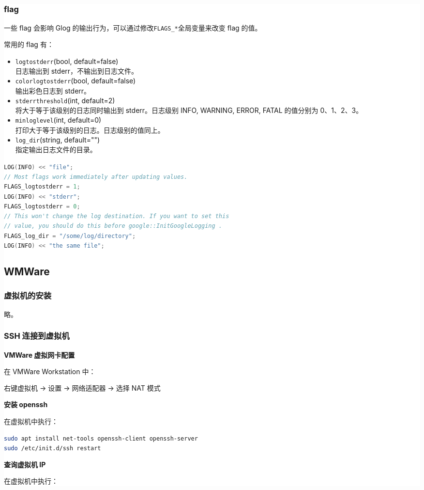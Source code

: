 ### flag

一些 flag 会影响 Glog 的输出行为，可以通过修改`FLAGS_*`全局变量来改变 flag 的值。

常用的 flag 有：

-   `logtostderr`(bool, default=false)  
    日志输出到 stderr，不输出到日志文件。
-   `colorlogtostderr`(bool, default=false)  
    输出彩色日志到 stderr。
-   `stderrthreshold`(int, default=2)  
    将大于等于该级别的日志同时输出到 stderr。日志级别 INFO, WARNING, ERROR, FATAL 的值分别为 0、1、2、3。
-   `minloglevel`(int, default=0)  
    打印大于等于该级别的日志。日志级别的值同上。
-   `log_dir`(string, default="")  
    指定输出日志文件的目录。

```cpp
LOG(INFO) << "file";
// Most flags work immediately after updating values.
FLAGS_logtostderr = 1;
LOG(INFO) << "stderr";
FLAGS_logtostderr = 0;
// This won't change the log destination. If you want to set this
// value, you should do this before google::InitGoogleLogging .
FLAGS_log_dir = "/some/log/directory";
LOG(INFO) << "the same file";
```

## WMWare

### 虚拟机的安装

略。

### SSH 连接到虚拟机

**VMWare 虚拟网卡配置**

在 VMWare Workstation 中：

右键虚拟机 → 设置 → 网络适配器 → 选择 NAT 模式

**安装 openssh**

在虚拟机中执行：

```bash
sudo apt install net-tools openssh-client openssh-server
sudo /etc/init.d/ssh restart
```

**查询虚拟机 IP**

在虚拟机中执行：

